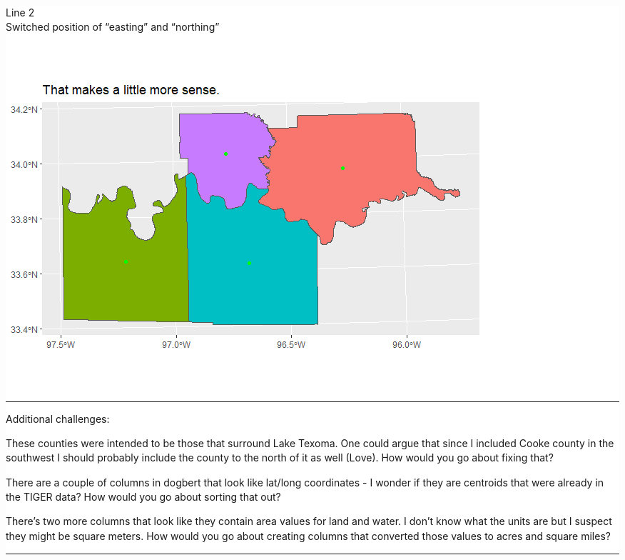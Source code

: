 Line 2  
Switched position of “easting” and “northing”

![](README_files/figure-commonmark/convert_sf2-1.png)

------------------------------------------------------------------------

Additional challenges:

These counties were intended to be those that surround Lake Texoma. One
could argue that since I included Cooke county in the southwest I should
probably include the county to the north of it as well (Love). How would
you go about fixing that?

There are a couple of columns in dogbert that look like lat/long
coordinates - I wonder if they are centroids that were already in the
TIGER data? How would you go about sorting that out?

There’s two more columns that look like they contain area values for
land and water. I don’t know what the units are but I suspect they might
be square meters. How would you go about creating columns that converted
those values to acres and square miles?

------------------------------------------------------------------------
